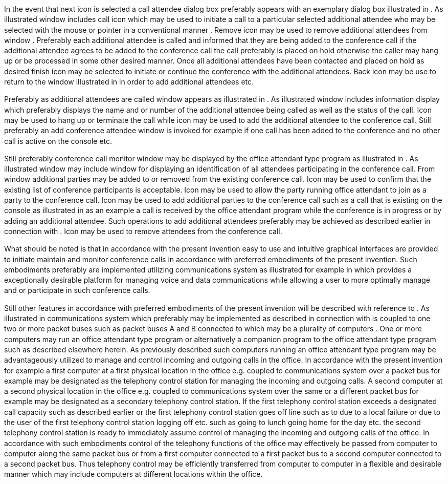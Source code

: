 In the event that next icon is selected a call attendee dialog box preferably appears with an exemplary dialog box illustrated in . As illustrated window includes call icon which may be used to initiate a call to a particular selected additional attendee who may be selected with the mouse or pointer in a conventional manner . Remove icon may be used to remove additional attendees from window . Preferably each additional attendee is called and informed that they are being added to the conference call if the additional attendee agrees to be added to the conference call the call preferably is placed on hold otherwise the caller may hang up or be processed in some other desired manner. Once all additional attendees have been contacted and placed on hold as desired finish icon may be selected to initiate or continue the conference with the additional attendees. Back icon may be use to return to the window illustrated in in order to add additional attendees etc.

Preferably as additional attendees are called window appears as illustrated in . As illustrated window includes information display which preferably displays the name and or number of the additional attendee being called as well as the status of the call. Icon may be used to hang up or terminate the call while icon may be used to add the additional attendee to the conference call. Still preferably an add conference attendee window is invoked for example if one call has been added to the conference and no other call is active on the console etc.

Still preferably conference call monitor window may be displayed by the office attendant type program as illustrated in . As illustrated window may include window for displaying an identification of all attendees participating in the conference call. From window additional parties may be added to or removed from the existing conference call. Icon may be used to confirm that the existing list of conference participants is acceptable. Icon may be used to allow the party running office attendant to join as a party to the conference call. Icon may be used to add additional parties to the conference call such as a call that is existing on the console as illustrated in as an example a call is received by the office attendant program while the conference is in progress or by adding an additional attendee. Such operations to add additional attendees preferably may be achieved as described earlier in connection with . Icon may be used to remove attendees from the conference call.

What should be noted is that in accordance with the present invention easy to use and intuitive graphical interfaces are provided to initiate maintain and monitor conference calls in accordance with preferred embodiments of the present invention. Such embodiments preferably are implemented utilizing communications system as illustrated for example in which provides a exceptionally desirable platform for managing voice and data communications while allowing a user to more optimally manage and or participate in such conference calls.

Still other features in accordance with preferred embodiments of the present invention will be described with reference to . As illustrated in communications system which preferably may be implemented as described in connection with is coupled to one two or more packet buses such as packet buses A and B connected to which may be a plurality of computers . One or more computers may run an office attendant type program or alternatively a companion program to the office attendant type program such as described elsewhere herein. As previously described such computers running an office attendant type program may be advantageously utilized to manage and control incoming and outgoing calls in the office. In accordance with the present invention for example a first computer at a first physical location in the office e.g. coupled to communications system over a packet bus for example may be designated as the telephony control station for managing the incoming and outgoing calls. A second computer at a second physical location in the office e.g. coupled to communications system over the same or a different packet bus for example may be designated as a secondary telephony control station. If the first telephony control station exceeds a designated call capacity such as described earlier or the first telephony control station goes off line such as to due to a local failure or due to the user of the first telephony control station logging off etc. such as going to lunch going home for the day etc. the second telephony control station is ready to immediately assume control of managing the incoming and outgoing calls of the office. In accordance with such embodiments control of the telephony functions of the office may effectively be passed from computer to computer along the same packet bus or from a first computer connected to a first packet bus to a second computer connected to a second packet bus. Thus telephony control may be efficiently transferred from computer to computer in a flexible and desirable manner which may include computers at different locations within the office.
